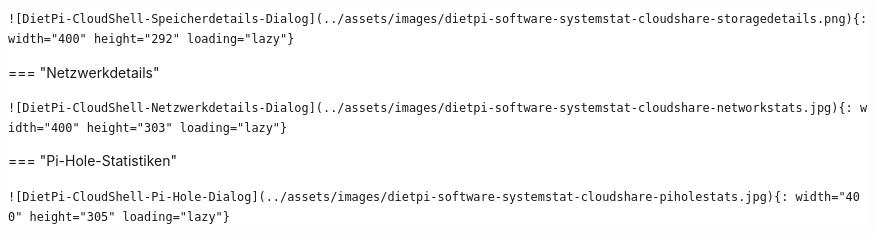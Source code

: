    ![DietPi-CloudShell-Speicherdetails-Dialog](../assets/images/dietpi-software-systemstat-cloudshare-storagedetails.png){: width="400" height="292" loading="lazy"}

=== "Netzwerkdetails"

    ![DietPi-CloudShell-Netzwerkdetails-Dialog](../assets/images/dietpi-software-systemstat-cloudshare-networkstats.jpg){: width="400" height="303" loading="lazy"}

=== "Pi-Hole-Statistiken"

    ![DietPi-CloudShell-Pi-Hole-Dialog](../assets/images/dietpi-software-systemstat-cloudshare-piholestats.jpg){: width="400" height="305" loading="lazy"}